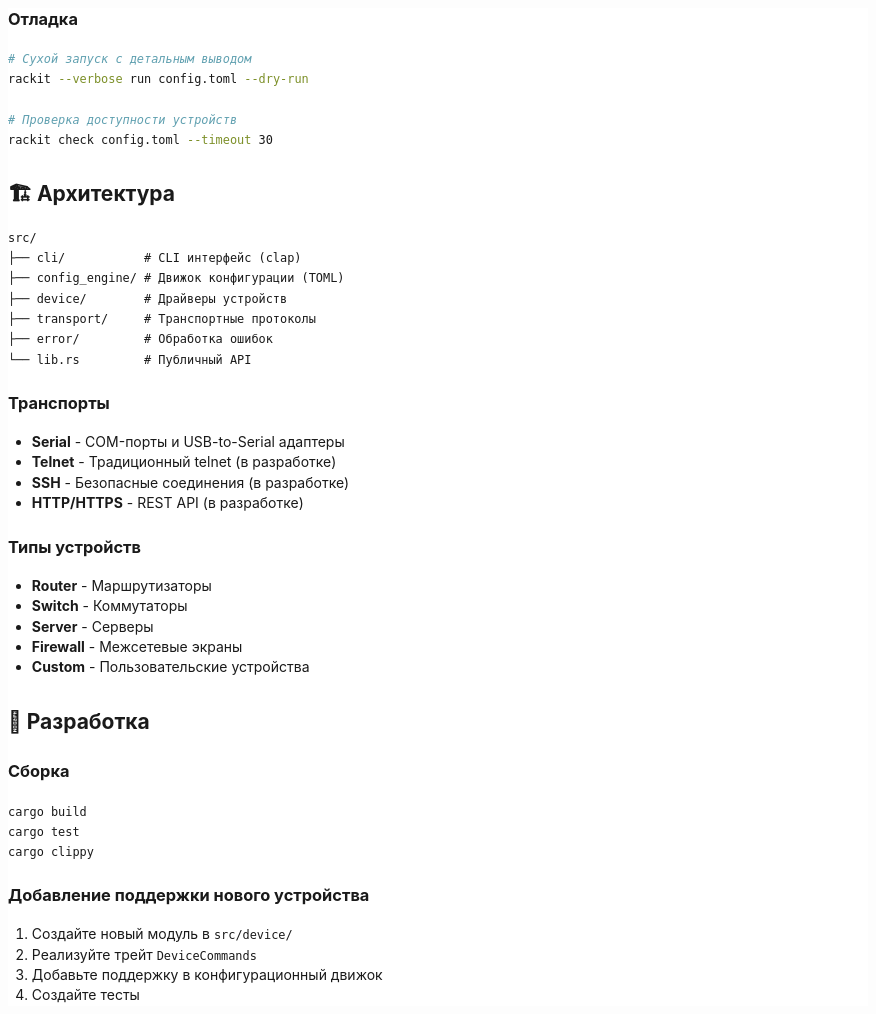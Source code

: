 ### Отладка

```bash
# Сухой запуск с детальным выводом
rackit --verbose run config.toml --dry-run

# Проверка доступности устройств
rackit check config.toml --timeout 30
```

## 🏗️ Архитектура

```
src/
├── cli/           # CLI интерфейс (clap)
├── config_engine/ # Движок конфигурации (TOML)
├── device/        # Драйверы устройств
├── transport/     # Транспортные протоколы
├── error/         # Обработка ошибок
└── lib.rs         # Публичный API
```

### Транспорты

- **Serial** - COM-порты и USB-to-Serial адаптеры
- **Telnet** - Традиционный telnet (в разработке)
- **SSH** - Безопасные соединения (в разработке)
- **HTTP/HTTPS** - REST API (в разработке)

### Типы устройств

- **Router** - Маршрутизаторы
- **Switch** - Коммутаторы
- **Server** - Серверы
- **Firewall** - Межсетевые экраны
- **Custom** - Пользовательские устройства

## 🔧 Разработка

### Сборка

```bash
cargo build
cargo test
cargo clippy
```

### Добавление поддержки нового устройства

1. Создайте новый модуль в `src/device/`
2. Реализуйте трейт `DeviceCommands`
3. Добавьте поддержку в конфигурационный движок
4. Создайте тесты
